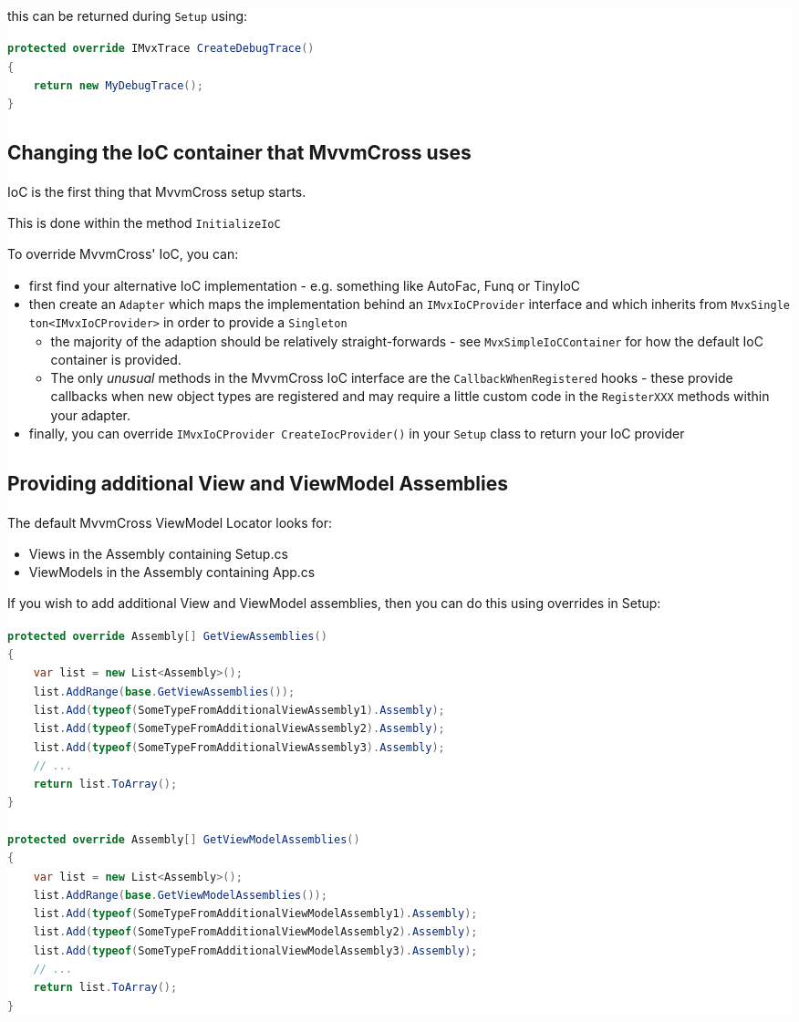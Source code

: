 ```c#
```

this can be returned during `Setup` using:

```c#
protected override IMvxTrace CreateDebugTrace()
{
    return new MyDebugTrace();
}
```

## Changing the IoC container that MvvmCross uses

IoC is the first thing that MvvmCross setup starts.

This is done within the method `InitializeIoC` 

To override MvvmCross' IoC, you can:

- first find your alternative IoC implementation - e.g. something like AutoFac, Funq or TinyIoC
- then create an `Adapter` which maps the implementation behind an `IMvxIoCProvider` interface and which inherits from `MvxSingleton<IMvxIoCProvider>` in order to provide a `Singleton`  
  - the majority of the adaption should be relatively straight-forwards - see `MvxSimpleIoCContainer` for how the default IoC container is provided.
  - The only *unusual* methods in the MvvmCross IoC interface are the `CallbackWhenRegistered` hooks - these provide callbacks when new object types are registered and may require a little custom code in the `RegisterXXX` methods within your adapter.
- finally, you can override `IMvxIoCProvider CreateIocProvider()` in your `Setup` class to return your IoC provider

## Providing additional View and ViewModel Assemblies

The default MvvmCross ViewModel Locator looks for:

- Views in the Assembly containing Setup.cs
- ViewModels in the Assembly containing App.cs

If you wish to add additional View and ViewModel assemblies, then you can do this using overrides in Setup:

```c#
protected override Assembly[] GetViewAssemblies()
{
    var list = new List<Assembly>();
    list.AddRange(base.GetViewAssemblies());
    list.Add(typeof(SomeTypeFromAdditionalViewAssembly1).Assembly);
    list.Add(typeof(SomeTypeFromAdditionalViewAssembly2).Assembly);
    list.Add(typeof(SomeTypeFromAdditionalViewAssembly3).Assembly);
    // ...
    return list.ToArray();
}

protected override Assembly[] GetViewModelAssemblies()
{
    var list = new List<Assembly>();
    list.AddRange(base.GetViewModelAssemblies());
    list.Add(typeof(SomeTypeFromAdditionalViewModelAssembly1).Assembly);
    list.Add(typeof(SomeTypeFromAdditionalViewModelAssembly2).Assembly);
    list.Add(typeof(SomeTypeFromAdditionalViewModelAssembly3).Assembly);
    // ...
    return list.ToArray();
}
```
